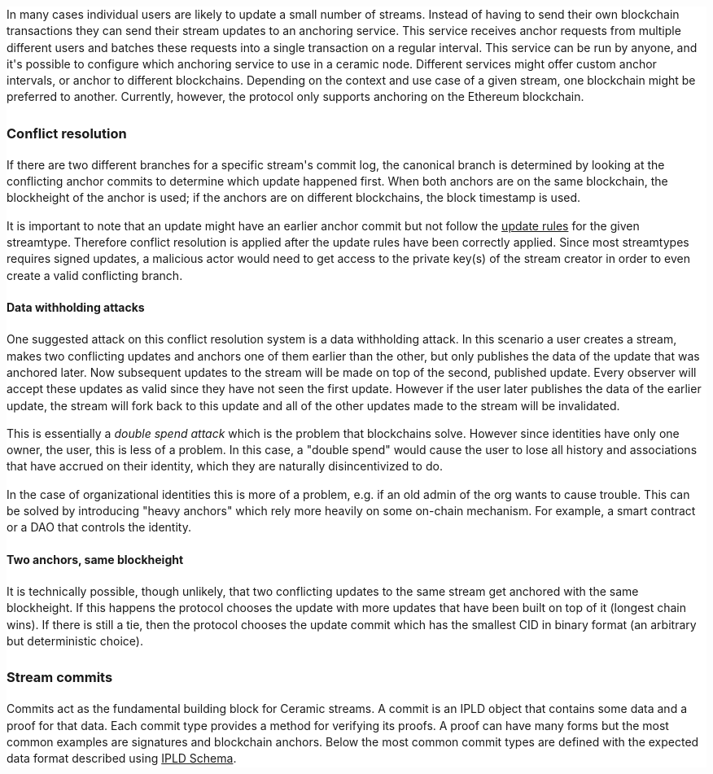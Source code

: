In many cases individual users are likely to update a small number of streams. Instead of having to send their own blockchain transactions they can send their stream updates to an anchoring service. This service receives anchor requests from multiple different users and batches these requests into a single transaction on a regular interval. This service can be run by anyone, and it's possible to configure which anchoring service to use in a ceramic node. Different services might offer custom anchor intervals, or anchor to different blockchains. Depending on the context and use case of a given stream, one blockchain might be preferred to another. Currently, however, the protocol only supports anchoring on the Ethereum blockchain.

### Conflict resolution

If there are two different branches for a specific stream's commit log, the canonical branch is determined by looking at the conflicting anchor commits to determine which update happened first. When both anchors are on the same blockchain, the blockheight of the anchor is used; if the anchors are on different blockchains, the block timestamp is used.

It is important to note that an update might have an earlier anchor commit but not follow the [update rules](#update-rules) for the given streamtype. Therefore conflict resolution is applied after the update rules have been correctly applied. Since most streamtypes requires signed updates, a malicious actor would need to get access to the private key(s) of the stream creator in order to even create a valid conflicting branch.

#### Data withholding attacks

One suggested attack on this conflict resolution system is a data withholding attack. In this scenario a user creates a stream, makes two conflicting updates and anchors one of them earlier than the other, but only publishes the data of the update that was anchored later. Now subsequent updates to the stream will be made on top of the second, published update. Every observer will accept these updates as valid since they have not seen the first update. However if the user later publishes the data of the earlier update, the stream will fork back to this update and all of the other updates made to the stream will be invalidated.

This is essentially a *double spend attack* which is the problem that blockchains solve. However since identities have only one owner, the user, this is less of a problem. In this case, a "double spend" would cause the user to lose all history and associations that have accrued on their identity, which they are naturally disincentivized to do.

In the case of organizational identities this is more of a problem, e.g. if an old admin of the org wants to cause trouble. This can be solved by introducing "heavy anchors" which rely more heavily on some on-chain mechanism. For example, a smart contract or a DAO that controls the identity.

#### Two anchors, same blockheight

It is technically possible, though unlikely, that two conflicting updates to the same stream get anchored with the same blockheight. If this happens the protocol chooses the update with more updates that have been built on top of it (longest chain wins). If there is still a tie, then the protocol chooses the update commit which has the smallest CID in binary format (an arbitrary but deterministic choice).

### Stream commits

Commits act as the fundamental building block for Ceramic streams. A commit is an IPLD object that contains some data and a proof for that data. Each commit type provides a method for verifying its proofs. A proof can have many forms but the most common examples are signatures and blockchain anchors. Below the most common commit types are defined with the expected data format described using [IPLD Schema](https://specs.ipld.io/schemas/).

